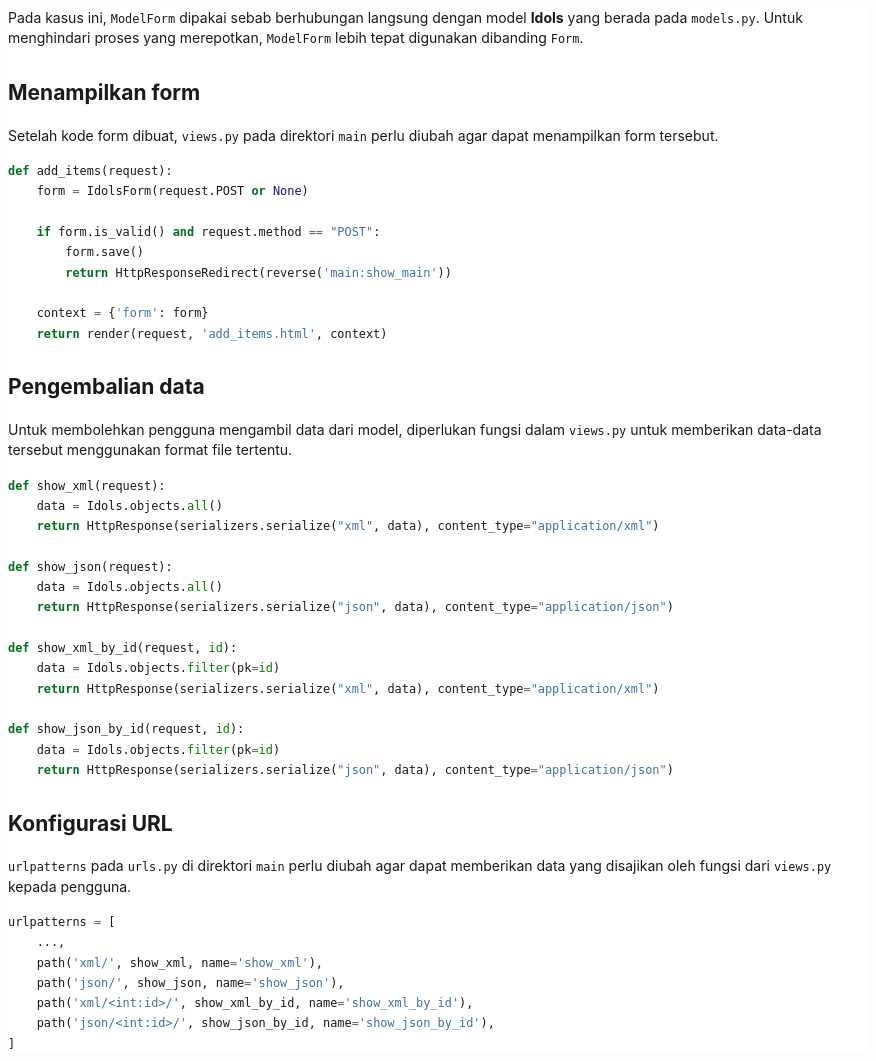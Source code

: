 ```py
```
Pada kasus ini, `ModelForm` dipakai sebab berhubungan langsung dengan model **Idols** yang berada pada `models.py`. Untuk menghindari proses yang merepotkan, `ModelForm` lebih tepat digunakan dibanding `Form`.

## Menampilkan form
Setelah kode form dibuat, `views.py` pada direktori `main` perlu diubah agar dapat menampilkan form tersebut.
```py
def add_items(request):
    form = IdolsForm(request.POST or None)

    if form.is_valid() and request.method == "POST":
        form.save()
        return HttpResponseRedirect(reverse('main:show_main'))

    context = {'form': form}
    return render(request, 'add_items.html', context)
```

## Pengembalian data
Untuk membolehkan pengguna mengambil data dari model, diperlukan fungsi dalam `views.py` untuk memberikan data-data tersebut menggunakan format file tertentu.
```py
def show_xml(request):
    data = Idols.objects.all()
    return HttpResponse(serializers.serialize("xml", data), content_type="application/xml")

def show_json(request):
    data = Idols.objects.all()
    return HttpResponse(serializers.serialize("json", data), content_type="application/json")

def show_xml_by_id(request, id):
    data = Idols.objects.filter(pk=id)
    return HttpResponse(serializers.serialize("xml", data), content_type="application/xml")

def show_json_by_id(request, id):
    data = Idols.objects.filter(pk=id)
    return HttpResponse(serializers.serialize("json", data), content_type="application/json")
```

## Konfigurasi URL
`urlpatterns` pada `urls.py` di direktori `main` perlu diubah agar dapat memberikan data yang disajikan oleh fungsi dari `views.py` kepada pengguna.
```py
urlpatterns = [
    ...,
    path('xml/', show_xml, name='show_xml'),
    path('json/', show_json, name='show_json'),
    path('xml/<int:id>/', show_xml_by_id, name='show_xml_by_id'),
    path('json/<int:id>/', show_json_by_id, name='show_json_by_id'), 
]
```
